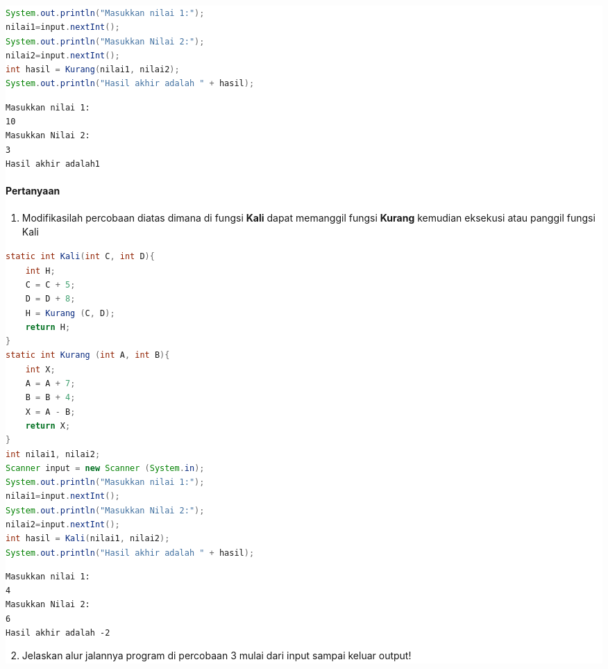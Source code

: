 ```Java
System.out.println("Masukkan nilai 1:");
nilai1=input.nextInt();
System.out.println("Masukkan Nilai 2:");
nilai2=input.nextInt();
int hasil = Kurang(nilai1, nilai2);
System.out.println("Hasil akhir adalah " + hasil);
```

    Masukkan nilai 1:
    10
    Masukkan Nilai 2:
    3
    Hasil akhir adalah1


#### Pertanyaan
1. Modifikasilah percobaan diatas dimana di fungsi **Kali** dapat memanggil fungsi **Kurang** kemudian eksekusi atau panggil fungsi Kali


```Java
static int Kali(int C, int D){
    int H;
    C = C + 5;
    D = D + 8;
    H = Kurang (C, D);
    return H;
}
static int Kurang (int A, int B){
    int X;
    A = A + 7;
    B = B + 4;
    X = A - B;
    return X;
}
int nilai1, nilai2;
Scanner input = new Scanner (System.in);
System.out.println("Masukkan nilai 1:");
nilai1=input.nextInt();
System.out.println("Masukkan Nilai 2:");
nilai2=input.nextInt();
int hasil = Kali(nilai1, nilai2);
System.out.println("Hasil akhir adalah " + hasil);
```

    Masukkan nilai 1:
    4
    Masukkan Nilai 2:
    6
    Hasil akhir adalah -2


2. Jelaskan alur jalannya program di percobaan 3 mulai dari input sampai keluar output!

